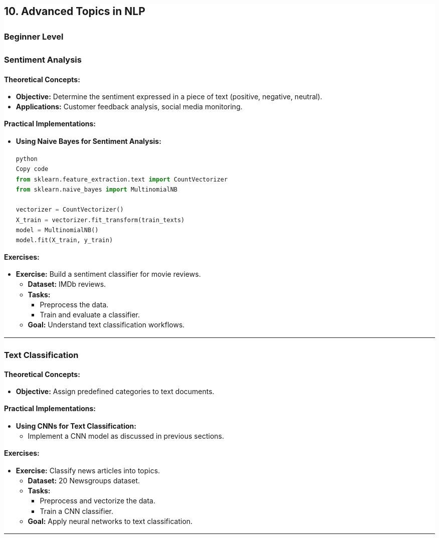 
## **10. Advanced Topics in NLP**

### **Beginner Level**

### **Sentiment Analysis**

**Theoretical Concepts:**

- **Objective:** Determine the sentiment expressed in a piece of text (positive, negative, neutral).
- **Applications:** Customer feedback analysis, social media monitoring.

**Practical Implementations:**

- **Using Naive Bayes for Sentiment Analysis:**
    
    ```python
    python
    Copy code
    from sklearn.feature_extraction.text import CountVectorizer
    from sklearn.naive_bayes import MultinomialNB
    
    vectorizer = CountVectorizer()
    X_train = vectorizer.fit_transform(train_texts)
    model = MultinomialNB()
    model.fit(X_train, y_train)
    
    ```
    

**Exercises:**

- **Exercise:** Build a sentiment classifier for movie reviews.
    - **Dataset:** IMDb reviews.
    - **Tasks:**
        - Preprocess the data.
        - Train and evaluate a classifier.
    - **Goal:** Understand text classification workflows.

---

### **Text Classification**

**Theoretical Concepts:**

- **Objective:** Assign predefined categories to text documents.

**Practical Implementations:**

- **Using CNNs for Text Classification:**
    - Implement a CNN model as discussed in previous sections.

**Exercises:**

- **Exercise:** Classify news articles into topics.
    - **Dataset:** 20 Newsgroups dataset.
    - **Tasks:**
        - Preprocess and vectorize the data.
        - Train a CNN classifier.
    - **Goal:** Apply neural networks to text classification.

---